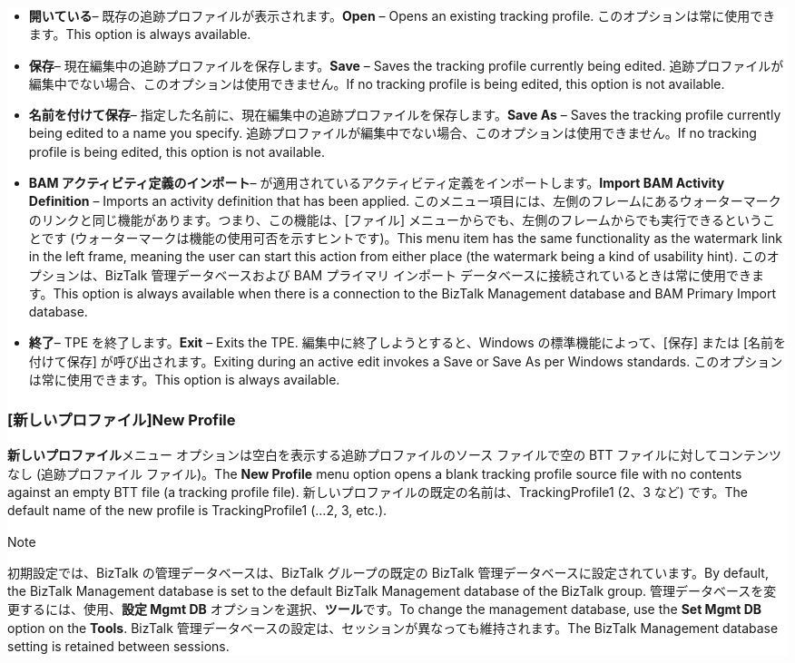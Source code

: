 -   <span data-ttu-id="7806e-110">**開いている**– 既存の追跡プロファイルが表示されます。</span><span class="sxs-lookup"><span data-stu-id="7806e-110">**Open** – Opens an existing tracking profile.</span></span> <span data-ttu-id="7806e-111">このオプションは常に使用できます。</span><span class="sxs-lookup"><span data-stu-id="7806e-111">This option is always available.</span></span>  
  
-   <span data-ttu-id="7806e-112">**保存**– 現在編集中の追跡プロファイルを保存します。</span><span class="sxs-lookup"><span data-stu-id="7806e-112">**Save** – Saves the tracking profile currently being edited.</span></span> <span data-ttu-id="7806e-113">追跡プロファイルが編集中でない場合、このオプションは使用できません。</span><span class="sxs-lookup"><span data-stu-id="7806e-113">If no tracking profile is being edited, this option is not available.</span></span>  
  
-   <span data-ttu-id="7806e-114">**名前を付けて保存**– 指定した名前に、現在編集中の追跡プロファイルを保存します。</span><span class="sxs-lookup"><span data-stu-id="7806e-114">**Save As** – Saves the tracking profile currently being edited to a name you specify.</span></span> <span data-ttu-id="7806e-115">追跡プロファイルが編集中でない場合、このオプションは使用できません。</span><span class="sxs-lookup"><span data-stu-id="7806e-115">If no tracking profile is being edited, this option is not available.</span></span>  
  
-   <span data-ttu-id="7806e-116">**BAM アクティビティ定義のインポート**– が適用されているアクティビティ定義をインポートします。</span><span class="sxs-lookup"><span data-stu-id="7806e-116">**Import BAM Activity Definition** – Imports an activity definition that has been applied.</span></span> <span data-ttu-id="7806e-117">このメニュー項目には、左側のフレームにあるウォーターマークのリンクと同じ機能があります。つまり、この機能は、[ファイル] メニューからでも、左側のフレームからでも実行できるということです (ウォーターマークは機能の使用可否を示すヒントです)。</span><span class="sxs-lookup"><span data-stu-id="7806e-117">This menu item has the same functionality as the watermark link in the left frame, meaning the user can start this action from either place (the watermark being a kind of usability hint).</span></span> <span data-ttu-id="7806e-118">このオプションは、BizTalk 管理データベースおよび BAM プライマリ インポート データベースに接続されているときは常に使用できます。</span><span class="sxs-lookup"><span data-stu-id="7806e-118">This option is always available when there is a connection to the BizTalk Management database and BAM Primary Import database.</span></span>  
  
-   <span data-ttu-id="7806e-119">**終了**– TPE を終了します。</span><span class="sxs-lookup"><span data-stu-id="7806e-119">**Exit** – Exits the TPE.</span></span> <span data-ttu-id="7806e-120">編集中に終了しようとすると、Windows の標準機能によって、[保存] または [名前を付けて保存] が呼び出されます。</span><span class="sxs-lookup"><span data-stu-id="7806e-120">Exiting during an active edit invokes a Save or Save As per Windows standards.</span></span> <span data-ttu-id="7806e-121">このオプションは常に使用できます。</span><span class="sxs-lookup"><span data-stu-id="7806e-121">This option is always available.</span></span>  
  
### <a name="new-profile"></a><span data-ttu-id="7806e-122">[新しいプロファイル]</span><span class="sxs-lookup"><span data-stu-id="7806e-122">New Profile</span></span>  
 <span data-ttu-id="7806e-123">**新しいプロファイル**メニュー オプションは空白を表示する追跡プロファイルのソース ファイルで空の BTT ファイルに対してコンテンツなし (追跡プロファイル ファイル)。</span><span class="sxs-lookup"><span data-stu-id="7806e-123">The **New Profile** menu option opens a blank tracking profile source file with no contents against an empty BTT file (a tracking profile file).</span></span> <span data-ttu-id="7806e-124">新しいプロファイルの既定の名前は、TrackingProfile1 (2、3 など) です。</span><span class="sxs-lookup"><span data-stu-id="7806e-124">The default name of the new profile is TrackingProfile1 (…2, 3, etc.).</span></span>  
  
> [!NOTE]
>  <span data-ttu-id="7806e-125">初期設定では、BizTalk の管理データベースは、BizTalk グループの既定の BizTalk 管理データベースに設定されています。</span><span class="sxs-lookup"><span data-stu-id="7806e-125">By default, the BizTalk Management database is set to the default BizTalk Management database of the BizTalk group.</span></span> <span data-ttu-id="7806e-126">管理データベースを変更するには、使用、**設定 Mgmt DB**  オプションを選択、**ツール**です。</span><span class="sxs-lookup"><span data-stu-id="7806e-126">To change the management database, use the **Set Mgmt DB** option on the **Tools**.</span></span> <span data-ttu-id="7806e-127">BizTalk 管理データベースの設定は、セッションが異なっても維持されます。</span><span class="sxs-lookup"><span data-stu-id="7806e-127">The BizTalk Management database setting is retained between sessions.</span></span>  
  